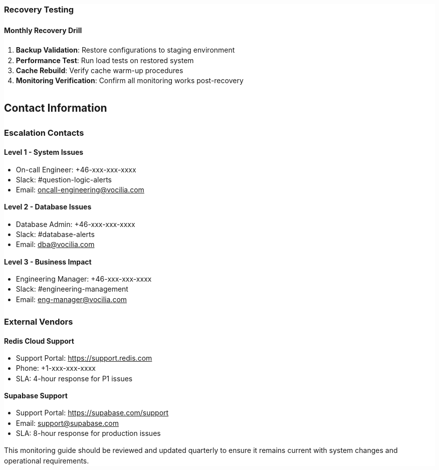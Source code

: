 ### Recovery Testing

#### Monthly Recovery Drill
1. **Backup Validation**: Restore configurations to staging environment
2. **Performance Test**: Run load tests on restored system
3. **Cache Rebuild**: Verify cache warm-up procedures
4. **Monitoring Verification**: Confirm all monitoring works post-recovery

## Contact Information

### Escalation Contacts

**Level 1 - System Issues**
- On-call Engineer: +46-xxx-xxx-xxxx
- Slack: #question-logic-alerts
- Email: oncall-engineering@vocilia.com

**Level 2 - Database Issues**  
- Database Admin: +46-xxx-xxx-xxxx
- Slack: #database-alerts
- Email: dba@vocilia.com

**Level 3 - Business Impact**
- Engineering Manager: +46-xxx-xxx-xxxx
- Slack: #engineering-management
- Email: eng-manager@vocilia.com

### External Vendors

**Redis Cloud Support**
- Support Portal: https://support.redis.com
- Phone: +1-xxx-xxx-xxxx
- SLA: 4-hour response for P1 issues

**Supabase Support**
- Support Portal: https://supabase.com/support
- Email: support@supabase.com
- SLA: 8-hour response for production issues

This monitoring guide should be reviewed and updated quarterly to ensure it remains current with system changes and operational requirements.